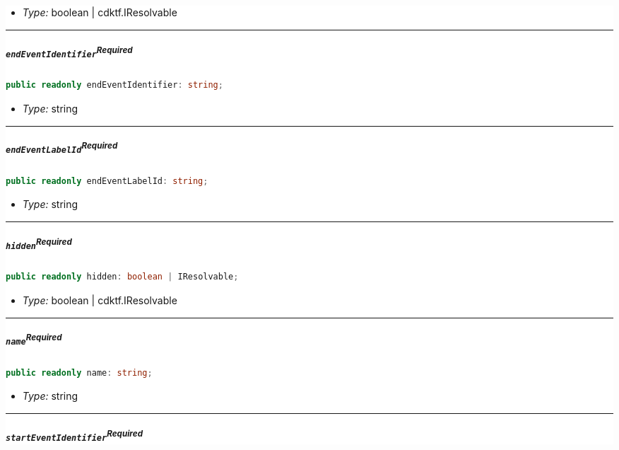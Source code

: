 - *Type:* boolean | cdktf.IResolvable

---

##### `endEventIdentifier`<sup>Required</sup> <a name="endEventIdentifier" id="@cdktf/provider-gitlab.valueStreamAnalytics.ValueStreamAnalyticsStagesOutputReference.property.endEventIdentifier"></a>

```typescript
public readonly endEventIdentifier: string;
```

- *Type:* string

---

##### `endEventLabelId`<sup>Required</sup> <a name="endEventLabelId" id="@cdktf/provider-gitlab.valueStreamAnalytics.ValueStreamAnalyticsStagesOutputReference.property.endEventLabelId"></a>

```typescript
public readonly endEventLabelId: string;
```

- *Type:* string

---

##### `hidden`<sup>Required</sup> <a name="hidden" id="@cdktf/provider-gitlab.valueStreamAnalytics.ValueStreamAnalyticsStagesOutputReference.property.hidden"></a>

```typescript
public readonly hidden: boolean | IResolvable;
```

- *Type:* boolean | cdktf.IResolvable

---

##### `name`<sup>Required</sup> <a name="name" id="@cdktf/provider-gitlab.valueStreamAnalytics.ValueStreamAnalyticsStagesOutputReference.property.name"></a>

```typescript
public readonly name: string;
```

- *Type:* string

---

##### `startEventIdentifier`<sup>Required</sup> <a name="startEventIdentifier" id="@cdktf/provider-gitlab.valueStreamAnalytics.ValueStreamAnalyticsStagesOutputReference.property.startEventIdentifier"></a>
